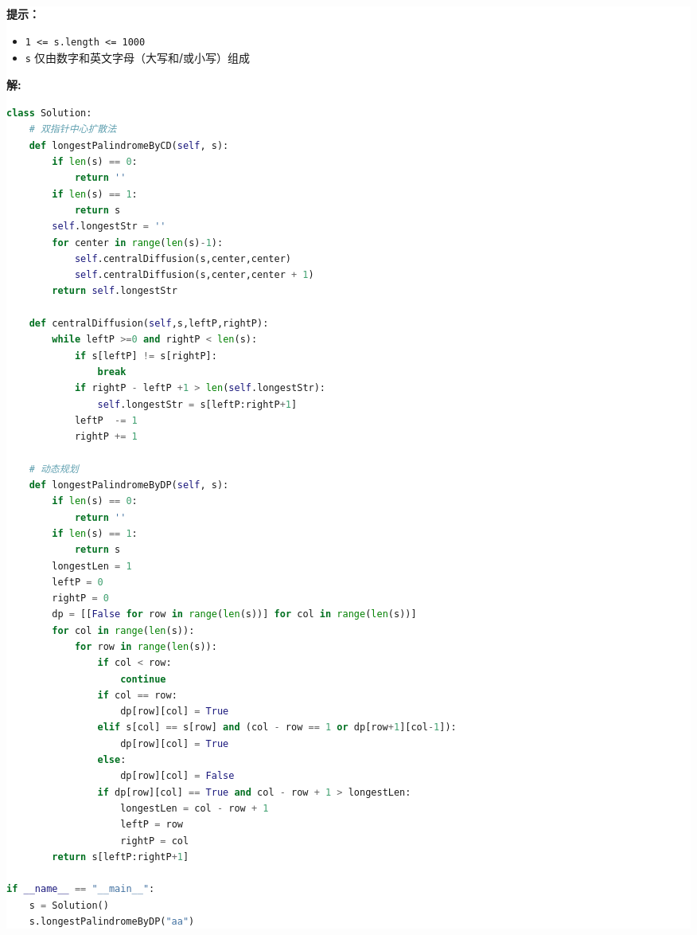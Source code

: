 **提示：**

- `1 <= s.length <= 1000`
- `s` 仅由数字和英文字母（大写和/或小写）组成

**解:**

```python
class Solution:
    # 双指针中心扩散法
    def longestPalindromeByCD(self, s):
        if len(s) == 0:
            return ''
        if len(s) == 1:
            return s
        self.longestStr = ''
        for center in range(len(s)-1):
            self.centralDiffusion(s,center,center)
            self.centralDiffusion(s,center,center + 1)
        return self.longestStr

    def centralDiffusion(self,s,leftP,rightP):
        while leftP >=0 and rightP < len(s):
            if s[leftP] != s[rightP]:
                break
            if rightP - leftP +1 > len(self.longestStr):
                self.longestStr = s[leftP:rightP+1]
            leftP  -= 1
            rightP += 1
            
    # 动态规划
    def longestPalindromeByDP(self, s):
        if len(s) == 0:
            return ''
        if len(s) == 1:
            return s
        longestLen = 1
        leftP = 0
        rightP = 0
        dp = [[False for row in range(len(s))] for col in range(len(s))]
        for col in range(len(s)):
            for row in range(len(s)):
                if col < row:
                    continue
                if col == row:
                    dp[row][col] = True
                elif s[col] == s[row] and (col - row == 1 or dp[row+1][col-1]):
                    dp[row][col] = True
                else:
                    dp[row][col] = False
                if dp[row][col] == True and col - row + 1 > longestLen:
                    longestLen = col - row + 1
                    leftP = row
                    rightP = col
        return s[leftP:rightP+1]

if __name__ == "__main__":
    s = Solution()
    s.longestPalindromeByDP("aa")
```
